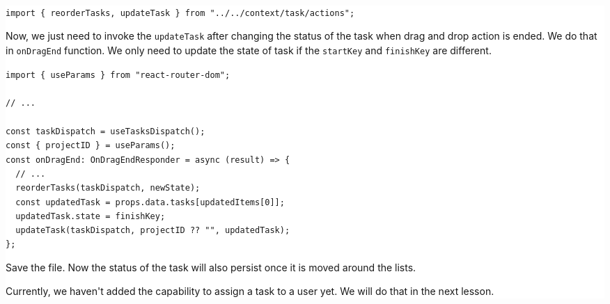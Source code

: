 ```tsx
import { reorderTasks, updateTask } from "../../context/task/actions";
```

Now, we just need to invoke the `updateTask` after changing the status of the task when drag and drop action is ended. We do that in `onDragEnd` function. We only need to update the state of task if the `startKey` and `finishKey` are different.

```tsx
import { useParams } from "react-router-dom";

// ...

const taskDispatch = useTasksDispatch();
const { projectID } = useParams();
const onDragEnd: OnDragEndResponder = async (result) => {
  // ...
  reorderTasks(taskDispatch, newState);
  const updatedTask = props.data.tasks[updatedItems[0]];
  updatedTask.state = finishKey;
  updateTask(taskDispatch, projectID ?? "", updatedTask);
};
```

Save the file. Now the status of the task will also persist once it is moved around the lists.

Currently, we haven't added the capability to assign a task to a user yet. We will do that in the next lesson.
